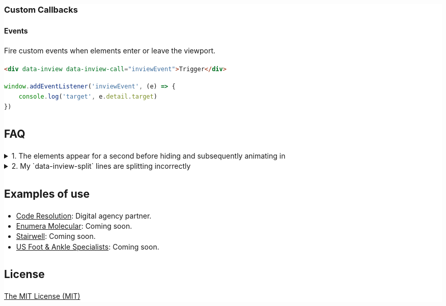 ### Custom Callbacks

#### Events

Fire custom events when elements enter or leave the viewport.

```html
<div data-inview data-inview-call="inviewEvent">Trigger</div>
```

```js
window.addEventListener('inviewEvent', (e) => {
	console.log('target', e.detail.target)
})
```

## FAQ

<details><summary>1. The elements appear for a second before hiding and subsequently animating in</summary></details>

<details><summary>2. My `data-inview-split` lines are splitting incorrectly</summary></details>

## Examples of use

-   [Code Resolution](https://coderesolution.com/): Digital agency partner.
-   [Enumera Molecular](#): Coming soon.
-   [Stairwell](#): Coming soon.
-   [US Foot & Ankle Specialists](#): Coming soon.

## License

[The MIT License (MIT)](LICENSE)

